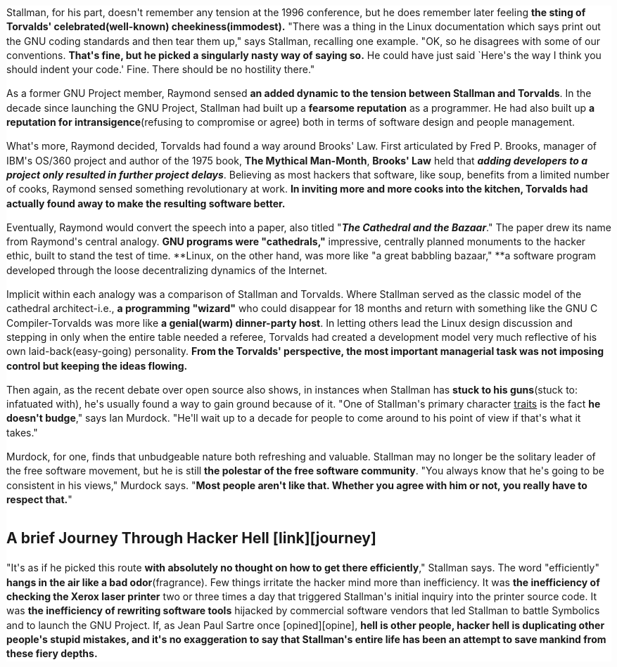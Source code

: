 Stallman, for his part, doesn't remember any tension at the 1996 conference, but he does remember later feeling **the sting of Torvalds' celebrated(well-known) cheekiness(immodest).** "There was a thing in the Linux documentation which says print out the GNU coding standards and then tear them up," says Stallman, recalling one example. "OK, so he disagrees with some of our conventions. **That's fine, but he picked a singularly nasty way of saying so.** He could have just said `Here's the way I think you should indent your code.' Fine. There should be no hostility there."

As a former GNU Project member, Raymond sensed **an added dynamic to the tension between Stallman and Torvalds**. In the decade since launching the GNU Project, Stallman had built up a **fearsome reputation** as a programmer. He had also built up **a reputation for intransigence**(refusing to compromise or agree) both in terms of software design and people management.

What's more, Raymond decided, Torvalds had found a way around Brooks' Law. First articulated by Fred P. Brooks, manager of IBM's OS/360 project and author of the 1975 book, **The Mythical Man-Month**, **Brooks' Law** held that **_adding developers to a project only resulted in further project delays_**. Believing as most hackers that software, like soup, benefits from a limited number of cooks, Raymond sensed something revolutionary at work. **In inviting more and more cooks into the kitchen, Torvalds had actually found away to make the resulting software better.**

Eventually, Raymond would convert the speech into a paper, also titled "_**The Cathedral and the Bazaar**_." The paper drew its name from Raymond's central analogy. **GNU programs were "cathedrals,"** impressive, centrally planned monuments to the hacker ethic, built to stand the test of time. **Linux, on the other hand, was more like "a great babbling bazaar," **a software program developed through the loose decentralizing dynamics of the Internet.

Implicit within each analogy was a comparison of Stallman and Torvalds. Where Stallman served as the classic model of the cathedral architect-i.e., **a programming "wizard"** who could disappear for 18 months and return with something like the GNU C Compiler-Torvalds was more like **a genial(warm) dinner-party host**. In letting others lead the Linux design discussion and stepping in only when the entire table needed a referee, Torvalds had created a development model very much reflective of his own laid-back(easy-going) personality. **From the Torvalds' perspective, the most important managerial task was not imposing control but keeping the ideas flowing.**

Then again, as the recent debate over open source also shows, in instances when Stallman has **stuck to his guns**(stuck to: infatuated with), he's usually found a way to gain ground because of it. "One of Stallman's primary character [traits][traits] is the fact **he doesn't budge**," says Ian Murdock. "He'll wait up to a decade for people to come around to his point of view if that's what it takes."

Murdock, for one, finds that unbudgeable nature both refreshing and valuable. Stallman may no longer be the solitary leader of the free software movement, but he is still **the polestar of the free software community**. "You always know that he's going to be consistent in his views," Murdock says. "**Most people aren't like that. Whether you agree with him or not, you really have to respect that.**"

[open_source]: http://oreilly.com/openbook/freedom/ch11.html
[taboo]: http://dictionary.reference.com/browse/taboo?s=ts
[shun]: http://dictionary.reference.com/browse/shun?s=t
[traits]: http://dictionary.reference.com/browse/traits?s=t

A brief Journey Through Hacker Hell [link][journey]
---------------------------------------------------

"It's as if he picked this route **with absolutely no thought on how to get there efficiently**," Stallman says.
The word "efficiently" **hangs in the air like a bad odor**(fragrance). Few things irritate the hacker mind more than inefficiency. It was **the inefficiency of checking the Xerox laser printer** two or three times a day that triggered Stallman's initial inquiry into the printer source code. It was **the inefficiency of rewriting software tools** hijacked by commercial software vendors that led Stallman to battle Symbolics and to launch the GNU Project. If, as Jean Paul Sartre once [opined][opine], **hell is other people, hacker hell is duplicating other people's stupid mistakes, and it's no exaggeration to say that Stallman's entire life has been an attempt to save mankind from these fiery depths.**


[for_want_of_a_printer]: http://oreilly.com/openbook/freedom/ch01.html
[hacker_odyssey]: http://oreilly.com/openbook/freedom/ch02.html
[hacker_as_a_young_man]: http://oreilly.com/openbook/freedom/ch03.html
[impeach_god]: http://oreilly.com/openbook/freedom/ch04.html
[small_puddle_of_freedom]: http://oreilly.com/openbook/freedom/ch05.html
[emacs_commune]: http://oreilly.com/openbook/freedom/ch06.html
[stark]: http://dict.youdao.com/search?le=eng&q=STARK&keyfrom=dict.top
[enticing]: http://dict.youdao.com/search?le=eng&q=enticing&keyfrom=dict.top
[wheel]: http://en.wikipedia.org/wiki/Wheel_(Unix_term)
[cassandra]: http://en.wikipedia.org/wiki/Cassandra
[moral_choice]: http://oreilly.com/openbook/freedom/ch07.html
[churchofemacs]: http://gnat-tang-shared-image.qiniudn.com/pictures/saint-rms.png
[richardstallman]: http://gnat-tang-shared-image.qiniudn.com/pictures/saint-rms-02.jpg
[ads]: http://stallman.org/extra/personal.html
[st_ignucius]: http://oreilly.com/openbook/freedom/ch08.html
[^ilovethispart]: 这段历史很有意思。
[perse]: http://dict.youdao.com/search?le=eng&q=per%20se&keyfrom=dict.top
[mnemonic]: http://dict.youdao.com/search?le=eng&q=mnemonics&keyfrom=dict.top
[amalgamated]: http://dict.youdao.com/search?q=amalgamated&keyfrom=dict.typo&spc=amalgamated&le=eng
[gpl]: http://oreilly.com/openbook/freedom/ch09.html
[clout]: http://dictionary.reference.com/browse/clout?s=ts
[catapulted]: http://dictionary.reference.com/browse/catapulted?s=t
[belated]: http://dictionary.reference.com/browse/belated?s=t
[intrigued]: http://dictionary.reference.com/browse/intrigued?s=t
[gnu_linux]: http://oreilly.com/openbook/freedom/ch10.html
[journey]: http://oreilly.com/openbook/freedom/ch12.html
[opine]: http://dictionary.reference.com/browse/opine?s=t
[lurching]: http://dictionary.reference.com/browse/lurching?s=t
[tantrum]: http://dictionary.reference.com/browse/tantrum?s=t
[continue_the_fight]: http://oreilly.com/openbook/freedom/ch13.html
[epilogue]: http://oreilly.com/openbook/freedom/ch14.html
[pleasure_card]: http://gnat-tang-shared-image.qiniudn.com/pictures/rms-gpl.png
[terminology]: http://oreilly.com/openbook/freedom/appa.html
[hack_hackers_hacking]: http://oreilly.com/openbook/freedom/appb.html
[goofy]: http://dictionary.reference.com/browse/goofy?s=t
[prank]: http://dictionary.reference.com/browse/prank?s=t
[dismantling]: http://dictionary.reference.com/browse/dismantling?s=t
[gfdl]: http://oreilly.com/openbook/freedom/appc.html
[freeasinfreedom]: http://book.douban.com/subject/1785874/
[openbook]: http://oreilly.com/openbook/freedom/